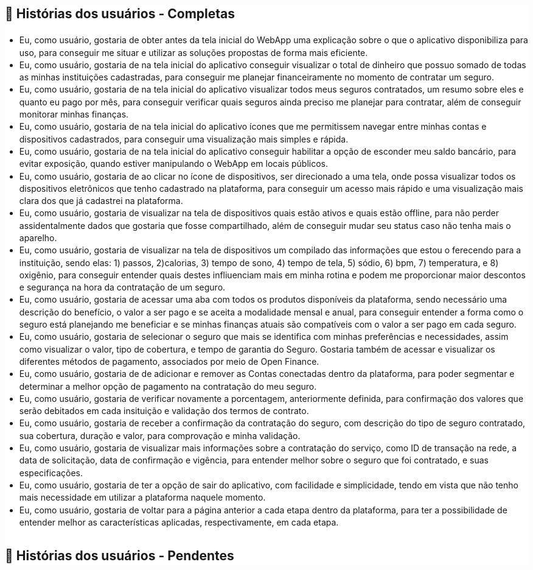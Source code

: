 ## 📗 Histórias dos usuários - Completas

- Eu, como usuário, gostaria de obter antes da tela inicial do WebApp uma explicação sobre o que o aplicativo disponibiliza para uso, para conseguir me situar e utilizar as soluções propostas de forma mais eficiente. 
- Eu, como usuário, gostaria de na tela inicial do aplicativo conseguir visualizar o total de dinheiro que possuo somado de todas as minhas instituições cadastradas, para conseguir me planejar financeiramente no momento de contratar um seguro.  
- Eu, como usuário, gostaria de na tela inicial do aplicativo visualizar todos meus seguros contratados, um resumo sobre eles e quanto eu pago por mês, para conseguir verificar quais seguros ainda preciso me planejar para contratar, além de conseguir monitorar minhas finanças. 
- Eu, como usuário, gostaria de na tela inicial do aplicativo ícones que me permitissem navegar entre minhas contas e dispositivos cadastrados, para conseguir uma visualização mais simples e rápida.
- Eu, como usuário, gostaria de na tela inicial do aplicativo conseguir habilitar a opção de esconder meu saldo bancário, para evitar exposição, quando estiver manipulando o WebApp em locais públicos. 
- Eu, como usuário, gostaria de ao clicar no ícone de dispositivos, ser direcionado a uma tela, onde possa visualizar todos os dispositivos eletrônicos que tenho cadastrado na plataforma, para conseguir um acesso mais rápido e uma visualização mais clara dos que já cadastrei na plataforma.
- Eu, como usuário, gostaria de visualizar na tela de dispositivos quais estão ativos e quais estão offline, para não perder assidentalmente dados que gostaria que fosse compartilhado, além de conseguir mudar seu status caso não tenha mais o aparelho.
- Eu, como usuário, gostaria de visualizar na tela de dispositivos um compilado das informações que estou o ferecendo para a instituição, sendo elas: 1) passos, 2)calorias, 3) tempo de sono, 4) tempo de tela, 5) sódio, 6) bpm, 7) temperatura, e 8) oxigênio, para conseguir entender quais destes infliuenciam mais em minha rotina e podem me proporcionar maior descontos e segurança na hora da contratação de um seguro.
- Eu, como usuário, gostaria de acessar uma aba com todos os produtos disponíveis da plataforma, sendo necessário uma descrição do benefício, o valor a ser pago e se aceita a modalidade mensal e anual, para conseguir entender a forma como o seguro está planejando me beneficiar e se minhas finanças atuais são compatíveis com o valor a ser pago em cada seguro.
- Eu, como usuário, gostaria de selecionar o seguro que mais se identifica com minhas preferências e necessidades, assim como visualizar o valor, tipo de cobertura, e tempo de garantia do Seguro. Gostaria também de acessar e visualizar os diferentes métodos de pagamento, associados por meio de Open Finance.
- Eu, como usuário, gostaria de de adicionar e remover as Contas conectadas dentro da plataforma, para poder segmentar e determinar a melhor opção de pagamento na contratação do meu seguro.
- Eu, como usuário, gostaria de verificar novamente a porcentagem, anteriormente definida, para confirmação dos valores que serão debitados em cada insituição e validação dos termos de contrato. 
- Eu, como usuário, gostaria de receber a confirmação da contratação do seguro, com descrição do tipo de seguro contratado, sua cobertura, duração e valor, para comprovação e minha validação.
- Eu, como usuário, gostaria de visualizar mais informações sobre a contratação do serviço, como ID de transação na rede, a data de solicitação, data de confirmação e vigência, para entender melhor sobre o seguro que foi contratado, e suas especificações. 
- Eu, como usuário, gostaria de ter a opção de sair do aplicativo, com facilidade e simplicidade, tendo em vista que não tenho mais necessidade em utilizar a plataforma naquele momento.
- Eu, como usuário, gostaria de voltar para a página anterior a cada etapa dentro da plataforma, para ter a possibilidade de entender melhor as características aplicadas, respectivamente, em cada etapa. 
 
## 📕 Histórias dos usuários - Pendentes

